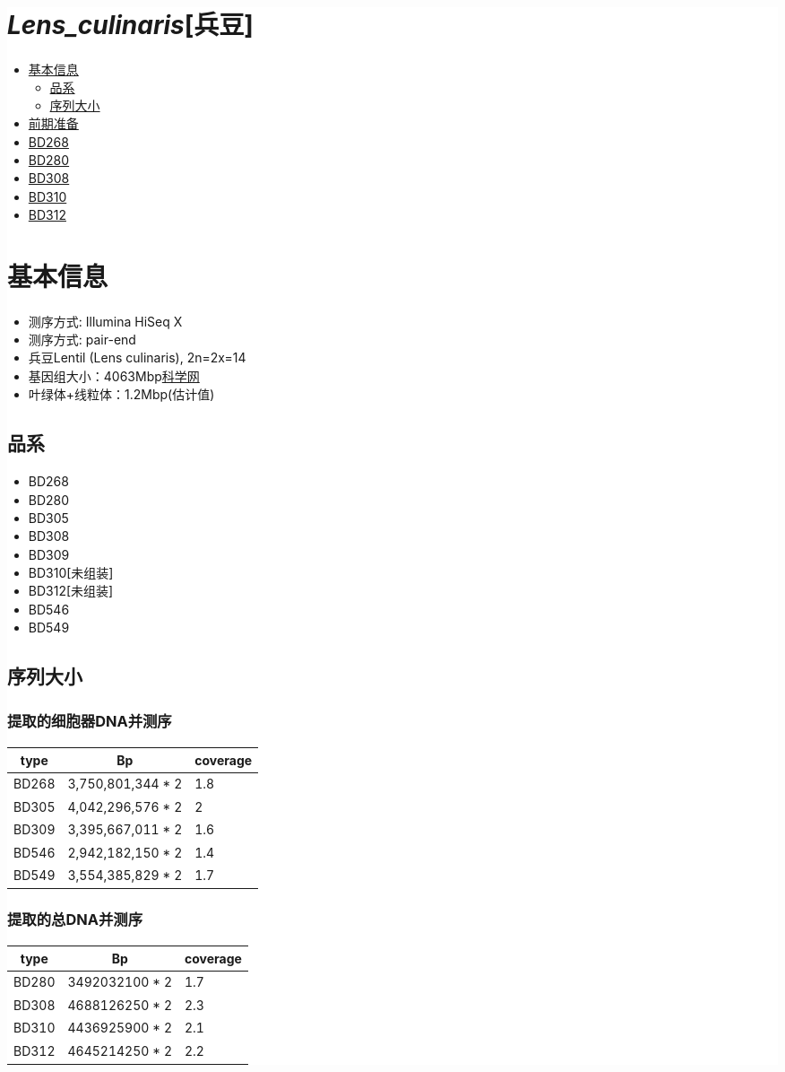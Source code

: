 # *Lens_culinaris*[兵豆]
[TOC levels=1-2]: # " "
+ [基本信息](#基本信息)
    + [品系](#品系)
    + [序列大小](#序列大小)
+ [前期准备](#前期准备) 
+ [BD268](#bd268)
+ [BD280](#bd280)
+ [BD308](#bd308)
+ [BD310](#bd310)
+ [BD312](#bd312)

# 基本信息
+ 测序方式: Illumina HiSeq X
+ 测序方式: pair-end
+ 兵豆Lentil (Lens culinaris), 2n=2x=14
+ 基因组大小：4063Mbp[科学网](http://blog.sciencenet.cn/blog-3533-766578.html)
+ 叶绿体+线粒体：1.2Mbp(估计值)

## 品系
+ BD268
+ BD280
+ BD305
+ BD308
+ BD309
+ BD310[未组装]
+ BD312[未组装]
+ BD546
+ BD549

## 序列大小
### 提取的细胞器DNA并测序

| type | Bp | coverage |
| --- | --- | --- |
| BD268 | 3,750,801,344 * 2 | 1.8 |
| BD305 | 4,042,296,576 * 2 | 2 | 
| BD309 | 3,395,667,011 * 2 | 1.6 |
| BD546 | 2,942,182,150 * 2 | 1.4 |
| BD549 | 3,554,385,829 * 2 | 1.7 |

### 提取的总DNA并测序

| type | Bp | coverage |
| --- | --- | --- |
| BD280 | 3492032100 * 2 | 1.7 |
| BD308 | 4688126250 * 2 | 2.3 |
| BD310 | 4436925900 * 2 | 2.1 |
| BD312 | 4645214250 * 2 | 2.2 |
